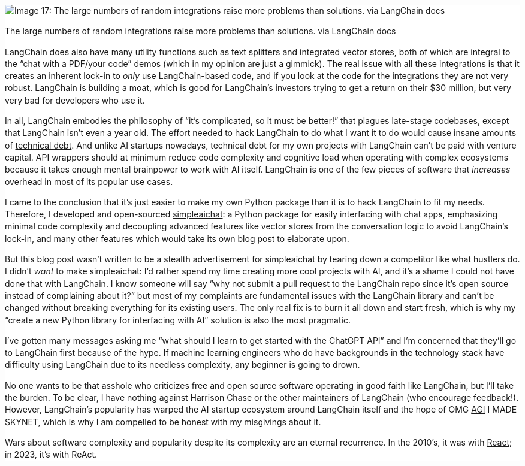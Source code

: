 ![Image 17: The large numbers of random integrations raise more problems than solutions. via LangChain docs](https://minimaxir.com/2023/07/langchain-problem/langchain_support.png)

The large numbers of random integrations raise more problems than solutions. [via LangChain docs](https://python.langchain.com/docs/use_cases/question_answering/)

LangChain does also have many utility functions such as [text splitters](https://python.langchain.com/docs/modules/data_connection/document_transformers/text_splitters/character_text_splitter) and [integrated vector stores](https://python.langchain.com/docs/modules/data_connection/retrievers/how_to/vectorstore), both of which are integral to the “chat with a PDF/your code” demos (which in my opinion are just a gimmick). The real issue with [all these integrations](https://integrations.langchain.com/) is that it creates an inherent lock-in to _only_ use LangChain-based code, and if you look at the code for the integrations they are not very robust. LangChain is building a [moat](https://www.vaneck.com/nl/en/moat-investing/five-sources-of-moats-whitepaper.pdf), which is good for LangChain’s investors trying to get a return on their $30 million, but very very bad for developers who use it.

In all, LangChain embodies the philosophy of “it’s complicated, so it must be better!” that plagues late-stage codebases, except that LangChain isn’t even a year old. The effort needed to hack LangChain to do what I want it to do would cause insane amounts of [technical debt](https://en.wikipedia.org/wiki/Technical_debt). And unlike AI startups nowadays, technical debt for my own projects with LangChain can’t be paid with venture capital. API wrappers should at minimum reduce code complexity and cognitive load when operating with complex ecosystems because it takes enough mental brainpower to work with AI itself. LangChain is one of the few pieces of software that _increases_ overhead in most of its popular use cases.

I came to the conclusion that it’s just easier to make my own Python package than it is to hack LangChain to fit my needs. Therefore, I developed and open-sourced [simpleaichat](https://github.com/minimaxir/simpleaichat): a Python package for easily interfacing with chat apps, emphasizing minimal code complexity and decoupling advanced features like vector stores from the conversation logic to avoid LangChain’s lock-in, and many other features which would take its own blog post to elaborate upon.

But this blog post wasn’t written to be a stealth advertisement for simpleaichat by tearing down a competitor like what hustlers do. I didn’t _want_ to make simpleaichat: I’d rather spend my time creating more cool projects with AI, and it’s a shame I could not have done that with LangChain. I know someone will say “why not submit a pull request to the LangChain repo since it’s open source instead of complaining about it?” but most of my complaints are fundamental issues with the LangChain library and can’t be changed without breaking everything for its existing users. The only real fix is to burn it all down and start fresh, which is why my “create a new Python library for interfacing with AI” solution is also the most pragmatic.

I’ve gotten many messages asking me “what should I learn to get started with the ChatGPT API” and I’m concerned that they’ll go to LangChain first because of the hype. If machine learning engineers who do have backgrounds in the technology stack have difficulty using LangChain due to its needless complexity, any beginner is going to drown.

No one wants to be that asshole who criticizes free and open source software operating in good faith like LangChain, but I’ll take the burden. To be clear, I have nothing against Harrison Chase or the other maintainers of LangChain (who encourage feedback!). However, LangChain’s popularity has warped the AI startup ecosystem around LangChain itself and the hope of OMG [AGI](https://en.wikipedia.org/wiki/Artificial_general_intelligence) I MADE SKYNET, which is why I am compelled to be honest with my misgivings about it.

Wars about software complexity and popularity despite its complexity are an eternal recurrence. In the 2010’s, it was with [React](https://react.dev/); in 2023, it’s with ReAct.
